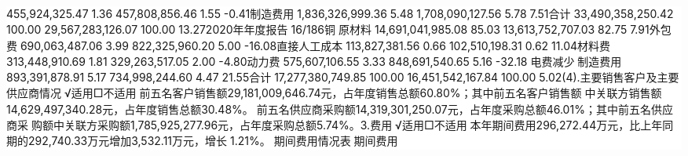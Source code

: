455,924,325.47
1.36
457,808,856.46
1.55
-0.41制造费用
1,836,326,999.36
5.48
1,708,090,127.56
5.78
7.51合计
33,490,358,250.42
100.00
29,567,283,126.07
100.00
13.272020年年度报告
16/186铜
原材料
14,691,041,985.08
85.03
13,613,752,707.03
82.75
7.91外包费
690,063,487.06
3.99
822,325,960.20
5.00
-16.08直接人工成本
113,827,381.56
0.66
102,510,198.31
0.62
11.04材料费
313,448,910.69
1.81
329,263,517.05
2.00
-4.80动力费
575,607,106.55
3.33
848,691,540.65
5.16
-32.18
电费减少
制造费用
893,391,878.91
5.17
734,998,244.60
4.47
21.55合计
17,277,380,749.85
100.00
16,451,542,167.84
100.00
5.02(4).主要销售客户及主要供应商情况
√适用□不适用
前五名客户销售额29,181,009,646.74元，占年度销售总额60.80%；其中前五名客户销售额
中关联方销售额14,629,497,340.28元，占年度销售总额30.48%。
前五名供应商采购额14,319,301,250.07元，占年度采购总额46.01%；其中前五名供应商采
购额中关联方采购额1,785,925,277.96元，占年度采购总额5.74%。3.费用
√适用□不适用
本年期间费用296,272.44万元，比上年同期的292,740.33万元增加3,532.11万元，增长
1.21%。
期间费用情况表
期间费用